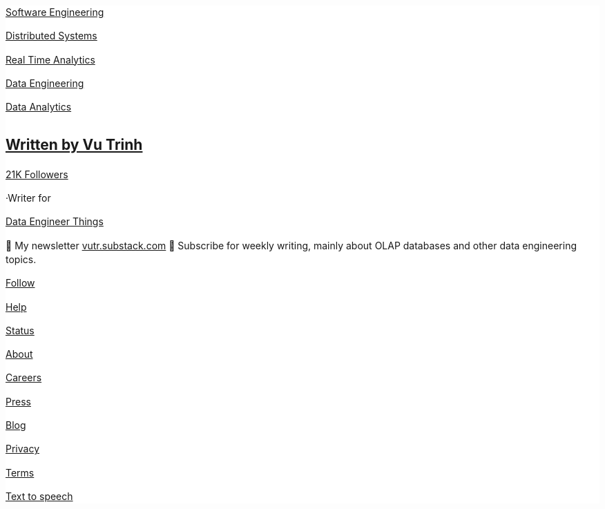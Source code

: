 [Software Engineering](https://medium.com/tag/software-engineering?source=post_page-----ddf5fe9b5d2c--------------------------------)

[Distributed Systems](https://medium.com/tag/distributed-systems?source=post_page-----ddf5fe9b5d2c--------------------------------)

[Real Time Analytics](https://medium.com/tag/real-time-analytics?source=post_page-----ddf5fe9b5d2c--------------------------------)

[Data Engineering](https://medium.com/tag/data-engineering?source=post_page-----ddf5fe9b5d2c--------------------------------)

[Data Analytics](https://medium.com/tag/data-analytics?source=post_page-----ddf5fe9b5d2c--------------------------------)

## [Written by Vu Trinh](https://medium.com/@vutrinh274?source=post_page---post_author_info--ddf5fe9b5d2c--------------------------------)

[21K Followers](https://medium.com/@vutrinh274/followers?source=post_page---post_author_info--ddf5fe9b5d2c--------------------------------)

·Writer for

[Data Engineer Things](https://blog.det.life/?source=post_page---post_author_info--ddf5fe9b5d2c--------------------------------)

🚀 My newsletter [vutr.substack.com](http://vutr.substack.com/) 🚀 Subscribe for weekly writing, mainly about OLAP databases and other data engineering topics.

[Follow](https://medium.com/m/signin?actionUrl=https%3A%2F%2Fmedium.com%2F_%2Fsubscribe%2Fuser%2Fb802b89c899e&operation=register&redirect=https%3A%2F%2Fblog.det.life%2Fhow-does-uber-build-real-time-infrastructure-to-handle-petabytes-of-data-every-day-ddf5fe9b5d2c&user=Vu+Trinh&userId=b802b89c899e&source=post_page-b802b89c899e--post_author_info--ddf5fe9b5d2c---------------------follow_profile-----------)

[Help](https://help.medium.com/hc/en-us?source=post_page-----ddf5fe9b5d2c--------------------------------)

[Status](https://medium.statuspage.io/?source=post_page-----ddf5fe9b5d2c--------------------------------)

[About](https://medium.com/about?autoplay=1&source=post_page-----ddf5fe9b5d2c--------------------------------)

[Careers](https://medium.com/jobs-at-medium/work-at-medium-959d1a85284e?source=post_page-----ddf5fe9b5d2c--------------------------------)

[Press](https://blog.det.life/pressinquiries@medium.com?source=post_page-----ddf5fe9b5d2c--------------------------------)

[Blog](https://blog.medium.com/?source=post_page-----ddf5fe9b5d2c--------------------------------)

[Privacy](https://policy.medium.com/medium-privacy-policy-f03bf92035c9?source=post_page-----ddf5fe9b5d2c--------------------------------)

[Terms](https://policy.medium.com/medium-terms-of-service-9db0094a1e0f?source=post_page-----ddf5fe9b5d2c--------------------------------)

[Text to speech](https://speechify.com/medium?source=post_page-----ddf5fe9b5d2c--------------------------------)